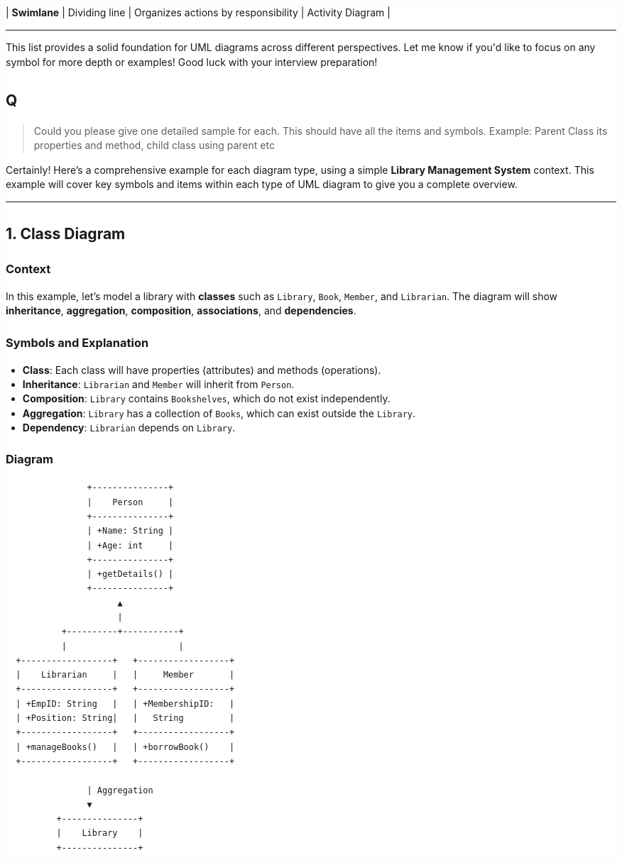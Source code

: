 | **Swimlane**       | Dividing line                  | Organizes actions by responsibility | Activity Diagram   |

---

This list provides a solid foundation for UML diagrams across different perspectives. Let me know if you'd like to focus on any symbol for more depth or examples! Good luck with your interview preparation!

## Q

> Could you please give one detailed sample for each. This should have all the items and symbols. Example: Parent Class its properties and method, child class using parent etc

Certainly! Here’s a comprehensive example for each diagram type, using a simple **Library Management System** context. This example will cover key symbols and items within each type of UML diagram to give you a complete overview.

---

## **1. Class Diagram**

### Context

In this example, let’s model a library with **classes** such as `Library`, `Book`, `Member`, and `Librarian`. The diagram will show **inheritance**, **aggregation**, **composition**, **associations**, and **dependencies**.

### Symbols and Explanation

- **Class**: Each class will have properties (attributes) and methods (operations).
- **Inheritance**: `Librarian` and `Member` will inherit from `Person`.
- **Composition**: `Library` contains `Bookshelves`, which do not exist independently.
- **Aggregation**: `Library` has a collection of `Books`, which can exist outside the `Library`.
- **Dependency**: `Librarian` depends on `Library`.

### Diagram

```plaintext
                +---------------+
                |    Person     |
                +---------------+
                | +Name: String |
                | +Age: int     |
                +---------------+
                | +getDetails() |
                +---------------+
                      ▲
                      |
           +----------+-----------+
           |                      |
  +------------------+   +------------------+
  |    Librarian     |   |     Member       |
  +------------------+   +------------------+
  | +EmpID: String   |   | +MembershipID:   |
  | +Position: String|   |   String         |
  +------------------+   +------------------+
  | +manageBooks()   |   | +borrowBook()    |
  +------------------+   +------------------+

                | Aggregation
                ▼
          +---------------+
          |    Library    |
          +---------------+
```